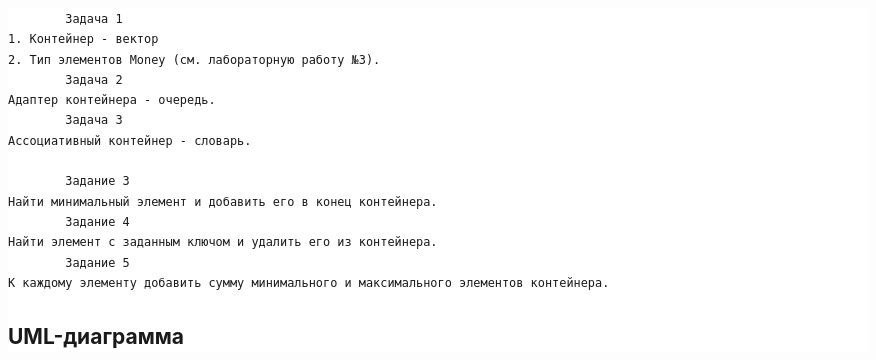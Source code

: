 ```txt
		Задача 1
1. Контейнер - вектор
2. Тип элементов Money (см. лабораторную работу №3).
		Задача 2
Адаптер контейнера - очередь.
		Задача 3
Ассоциативный контейнер - словарь.

		Задание 3                      
Найти минимальный элемент и добавить его в конец контейнера.
		Задание 4
Найти элемент с заданным ключом и удалить его из контейнера.
		Задание 5
К каждому элементу добавить сумму минимального и максимального элементов контейнера.
```

## UML-диаграмма
